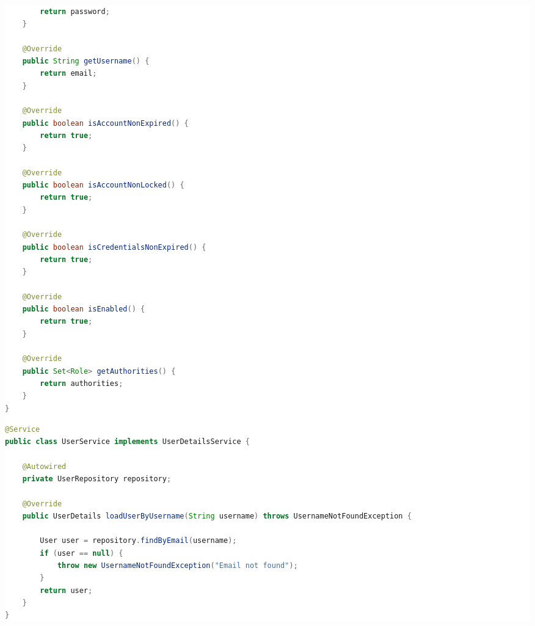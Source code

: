 ```java
		return password;
	}

	@Override
	public String getUsername() {
		return email;
	}

	@Override
	public boolean isAccountNonExpired() {
		return true;
	}

	@Override
	public boolean isAccountNonLocked() {
		return true;
	}

	@Override
	public boolean isCredentialsNonExpired() {
		return true;
	}

	@Override
	public boolean isEnabled() {
		return true;
	}

	@Override
	public Set<Role> getAuthorities() {
		return authorities;
	}
}
``` 

```java
@Service
public class UserService implements UserDetailsService {

	@Autowired
	private UserRepository repository;

	@Override
	public UserDetails loadUserByUsername(String username) throws UsernameNotFoundException {
		
		User user = repository.findByEmail(username);
		if (user == null) {
			throw new UsernameNotFoundException("Email not found");
		}
		return user;
	}
}
``` 
